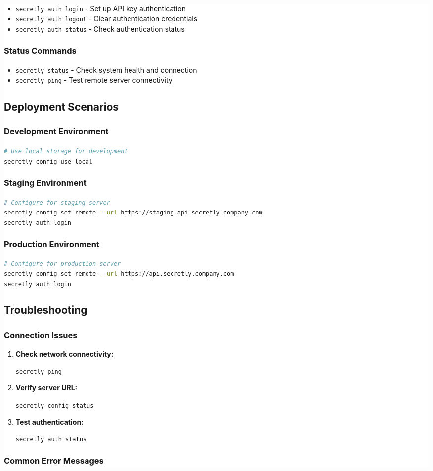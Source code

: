- `secretly auth login` - Set up API key authentication
- `secretly auth logout` - Clear authentication credentials
- `secretly auth status` - Check authentication status

### Status Commands

- `secretly status` - Check system health and connection
- `secretly ping` - Test remote server connectivity

## Deployment Scenarios

### Development Environment

```bash
# Use local storage for development
secretly config use-local
```

### Staging Environment

```bash
# Configure for staging server
secretly config set-remote --url https://staging-api.secretly.company.com
secretly auth login
```

### Production Environment

```bash
# Configure for production server
secretly config set-remote --url https://api.secretly.company.com
secretly auth login
```

## Troubleshooting

### Connection Issues

1. **Check network connectivity:**
   ```bash
   secretly ping
   ```

2. **Verify server URL:**
   ```bash
   secretly config status
   ```

3. **Test authentication:**
   ```bash
   secretly auth status
   ```

### Common Error Messages
